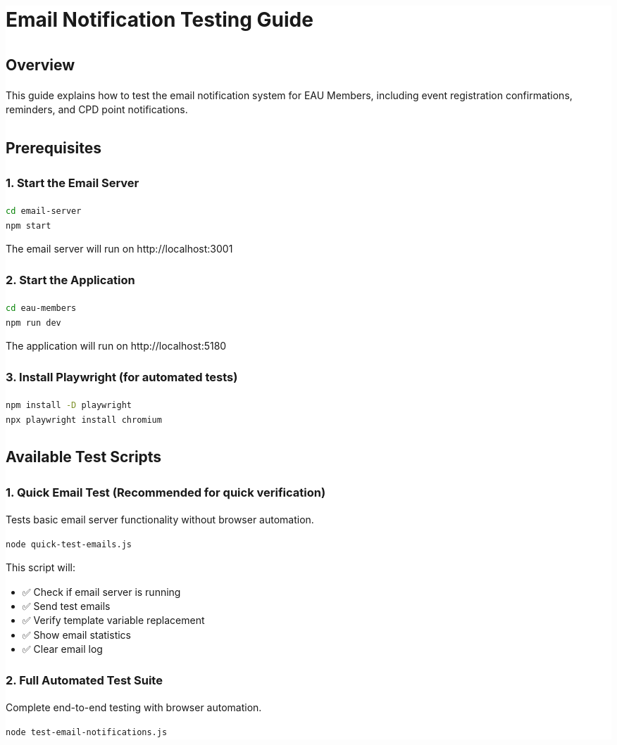 # Email Notification Testing Guide

## Overview
This guide explains how to test the email notification system for EAU Members, including event registration confirmations, reminders, and CPD point notifications.

## Prerequisites

### 1. Start the Email Server
```bash
cd email-server
npm start
```
The email server will run on http://localhost:3001

### 2. Start the Application
```bash
cd eau-members
npm run dev
```
The application will run on http://localhost:5180

### 3. Install Playwright (for automated tests)
```bash
npm install -D playwright
npx playwright install chromium
```

## Available Test Scripts

### 1. Quick Email Test (Recommended for quick verification)
Tests basic email server functionality without browser automation.

```bash
node quick-test-emails.js
```

This script will:
- ✅ Check if email server is running
- ✅ Send test emails
- ✅ Verify template variable replacement
- ✅ Show email statistics
- ✅ Clear email log

### 2. Full Automated Test Suite
Complete end-to-end testing with browser automation.

```bash
node test-email-notifications.js
```
